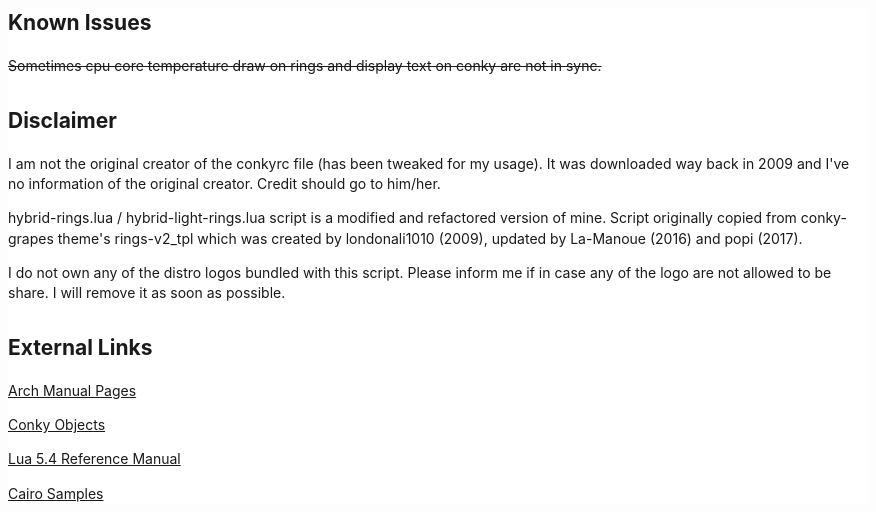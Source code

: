 
## Known Issues
~~Sometimes cpu core temperature draw on rings and display text on conky are not in sync.~~


## Disclaimer
I am not the original creator of the conkyrc file (has been tweaked for my usage).
It was downloaded way back in 2009 and I've no information of the original creator. Credit should go to him/her.

hybrid-rings.lua / hybrid-light-rings.lua script is a modified and refactored version of mine. Script originally copied from conky-grapes theme's rings-v2_tpl which was created by londonali1010 (2009), updated by La-Manoue (2016) and popi (2017).

I do not own any of the distro logos bundled with this script. Please inform me if in case any of the logo are not allowed to be share.
I will remove it as soon as possible.


## External Links
[Arch Manual Pages](https://jlk.fjfi.cvut.cz/arch/manpages/man/conky.1)

[Conky Objects](http://conky.sourceforge.net/variables.html)

[Lua 5.4 Reference Manual](https://www.lua.org/manual/5.4/)

[Cairo Samples](https://cairographics.org/samples/)